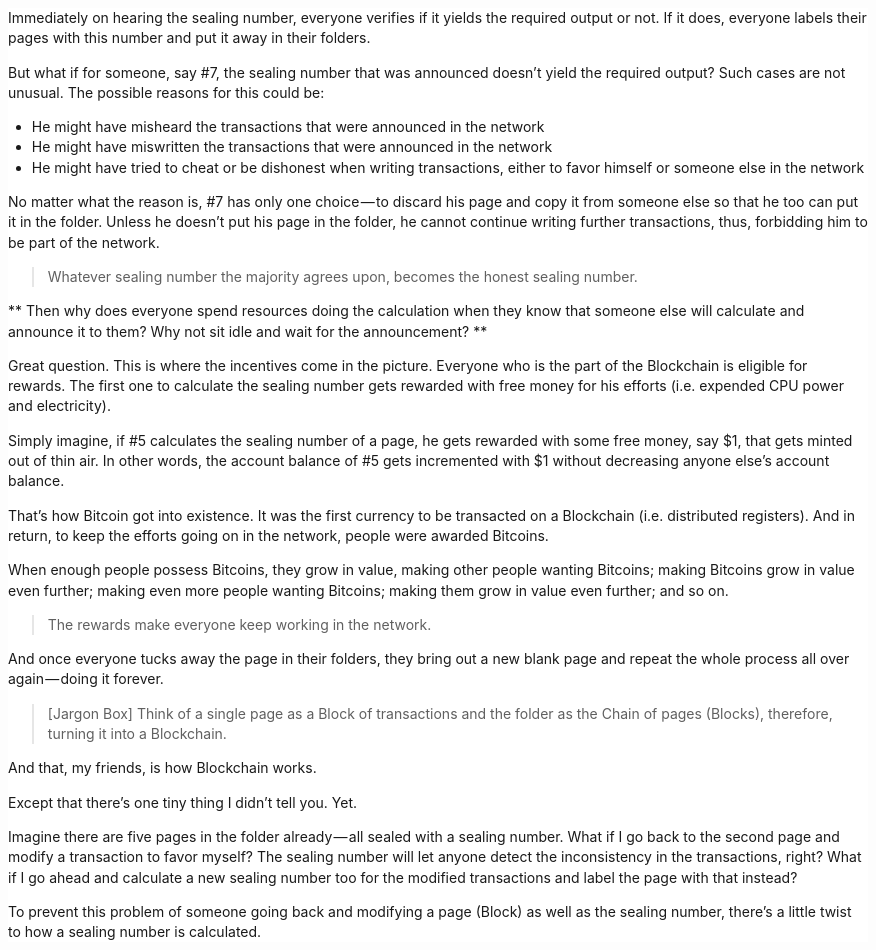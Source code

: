 Immediately on hearing the sealing number, everyone verifies if it yields the required output or not. If it does, everyone labels their pages with this number and put it away in their folders.

But what if for someone, say #7, the sealing number that was announced doesn’t yield the required output? Such cases are not unusual. The possible reasons for this could be:

- He might have misheard the transactions that were announced in the network
- He might have miswritten the transactions that were announced in the network
- He might have tried to cheat or be dishonest when writing transactions, either to favor himself or someone else in the network

No matter what the reason is, #7 has only one choice — to discard his page and copy it from someone else so that he too can put it in the folder. Unless he doesn’t put his page in the folder, he cannot continue writing further transactions, thus, forbidding him to be part of the network.

> Whatever sealing number the majority agrees upon, becomes the honest sealing number.
>

** Then why does everyone spend resources doing the calculation when they know that someone else will calculate and announce it to them? Why not sit idle and wait for the announcement? **

Great question. This is where the incentives come in the picture. Everyone who is the part of the Blockchain is eligible for rewards. The first one to calculate the sealing number gets rewarded with free money for his efforts (i.e. expended CPU power and electricity).

Simply imagine, if #5 calculates the sealing number of a page, he gets rewarded with some free money, say $1, that gets minted out of thin air. In other words, the account balance of #5 gets incremented with $1 without decreasing anyone else’s account balance.

That’s how Bitcoin got into existence. It was the first currency to be transacted on a Blockchain (i.e. distributed registers). And in return, to keep the efforts going on in the network, people were awarded Bitcoins.

When enough people possess Bitcoins, they grow in value, making other people wanting Bitcoins; making Bitcoins grow in value even further; making even more people wanting Bitcoins; making them grow in value even further; and so on.

> The rewards make everyone keep working in the network.
>

And once everyone tucks away the page in their folders, they bring out a new blank page and repeat the whole process all over again — doing it forever.

>[Jargon Box] Think of a single page as a Block of transactions and the folder as the Chain of pages (Blocks), therefore, turning it into a Blockchain.
>

And that, my friends, is how Blockchain works.


Except that there’s one tiny thing I didn’t tell you. Yet.

Imagine there are five pages in the folder already — all sealed with a sealing number. What if I go back to the second page and modify a transaction to favor myself? The sealing number will let anyone detect the inconsistency in the transactions, right? What if I go ahead and calculate a new sealing number too for the modified transactions and label the page with that instead?

To prevent this problem of someone going back and modifying a page (Block) as well as the sealing number, there’s a little twist to how a sealing number is calculated.
